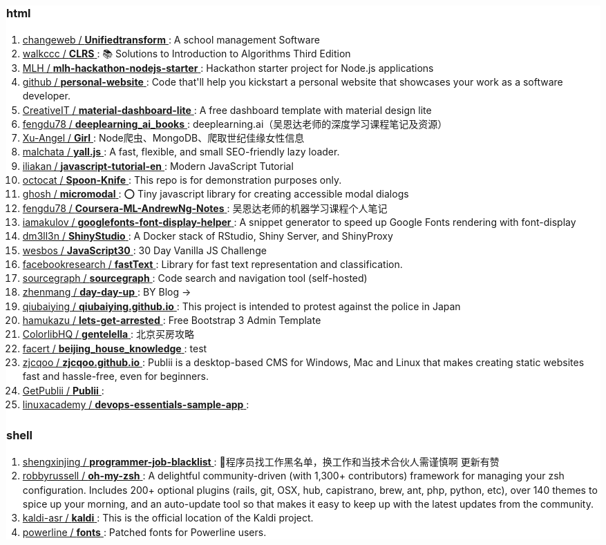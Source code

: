 ### html
1. [changeweb / **Unifiedtransform** ](https://github.com/changeweb/Unifiedtransform) :  A school management Software
1. [walkccc / **CLRS** ](https://github.com/walkccc/CLRS) :  <g-emoji class="g-emoji" alias="books" fallback-src="https://github.githubassets.com/images/icons/emoji/unicode/1f4da.png">📚</g-emoji> Solutions to Introduction to Algorithms Third Edition
1. [MLH / **mlh-hackathon-nodejs-starter** ](https://github.com/MLH/mlh-hackathon-nodejs-starter) :  Hackathon starter project for Node.js applications
1. [github / **personal-website** ](https://github.com/github/personal-website) :  Code that'll help you kickstart a personal website that showcases your work as a software developer.
1. [CreativeIT / **material-dashboard-lite** ](https://github.com/CreativeIT/material-dashboard-lite) :  A free dashboard template with material design lite
1. [fengdu78 / **deeplearning_ai_books** ](https://github.com/fengdu78/deeplearning_ai_books) :  deeplearning.ai（吴恩达老师的深度学习课程笔记及资源）
1. [Xu-Angel / **Girl** ](https://github.com/Xu-Angel/Girl) :  Node爬虫、MongoDB、爬取世纪佳缘女性信息
1. [malchata / **yall.js** ](https://github.com/malchata/yall.js) :  A fast, flexible, and small SEO-friendly lazy loader.
1. [iliakan / **javascript-tutorial-en** ](https://github.com/iliakan/javascript-tutorial-en) :  Modern JavaScript Tutorial 
1. [octocat / **Spoon-Knife** ](https://github.com/octocat/Spoon-Knife) :  This repo is for demonstration purposes only.
1. [ghosh / **micromodal** ](https://github.com/ghosh/micromodal) :  ⭕ Tiny javascript library for creating accessible modal dialogs
1. [fengdu78 / **Coursera-ML-AndrewNg-Notes** ](https://github.com/fengdu78/Coursera-ML-AndrewNg-Notes) :  吴恩达老师的机器学习课程个人笔记
1. [iamakulov / **googlefonts-font-display-helper** ](https://github.com/iamakulov/googlefonts-font-display-helper) :  A snippet generator to speed up Google Fonts rendering with font-display
1. [dm3ll3n / **ShinyStudio** ](https://github.com/dm3ll3n/ShinyStudio) :  A Docker stack of RStudio, Shiny Server, and ShinyProxy
1. [wesbos / **JavaScript30** ](https://github.com/wesbos/JavaScript30) :  30 Day Vanilla JS Challenge
1. [facebookresearch / **fastText** ](https://github.com/facebookresearch/fastText) :  Library for fast text representation and classification.
1. [sourcegraph / **sourcegraph** ](https://github.com/sourcegraph/sourcegraph) :  Code search and navigation tool (self-hosted)
1. [zhenmang / **day-day-up** ](https://github.com/zhenmang/day-day-up) :  BY Blog -&gt;
1. [qiubaiying / **qiubaiying.github.io** ](https://github.com/qiubaiying/qiubaiying.github.io) :  This project is intended to protest against the police in Japan
1. [hamukazu / **lets-get-arrested** ](https://github.com/hamukazu/lets-get-arrested) :  Free Bootstrap 3 Admin Template
1. [ColorlibHQ / **gentelella** ](https://github.com/ColorlibHQ/gentelella) :  北京买房攻略
1. [facert / **beijing_house_knowledge** ](https://github.com/facert/beijing_house_knowledge) :  test
1. [zjcqoo / **zjcqoo.github.io** ](https://github.com/zjcqoo/zjcqoo.github.io) :  Publii is a desktop-based CMS for Windows, Mac and Linux that makes creating static websites fast and hassle-free, even for beginners.
1. [GetPublii / **Publii** ](https://github.com/GetPublii/Publii) :  
1. [linuxacademy / **devops-essentials-sample-app** ](https://github.com/linuxacademy/devops-essentials-sample-app) :  

### shell
1. [shengxinjing / **programmer-job-blacklist** ](https://github.com/shengxinjing/programmer-job-blacklist) :  <g-emoji class="g-emoji" alias="see_no_evil" fallback-src="https://github.githubassets.com/images/icons/emoji/unicode/1f648.png">🙈</g-emoji>程序员找工作黑名单，换工作和当技术合伙人需谨慎啊 更新有赞
1. [robbyrussell / **oh-my-zsh** ](https://github.com/robbyrussell/oh-my-zsh) :  A delightful community-driven (with 1,300+ contributors) framework for managing your zsh configuration. Includes 200+ optional plugins (rails, git, OSX, hub, capistrano, brew, ant, php, python, etc), over 140 themes to spice up your morning, and an auto-update tool so that makes it easy to keep up with the latest updates from the community.
1. [kaldi-asr / **kaldi** ](https://github.com/kaldi-asr/kaldi) :  This is the official location of the Kaldi project.
1. [powerline / **fonts** ](https://github.com/powerline/fonts) :  Patched fonts for Powerline users.